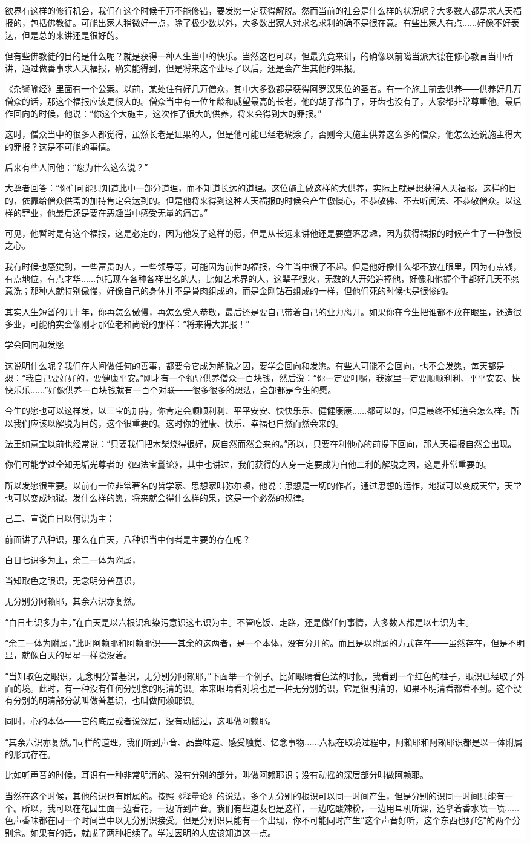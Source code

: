 欲界有这样的修行机会，我们在这个时候千万不能修错，要发愿一定获得解脱。然而当前的社会是什么样的状况呢？大多数人都是求人天福报的，包括佛教徒。可能出家人稍微好一点，除了极少数以外，大多数出家人对求名求利的确不是很在意。有些出家人有点……好像不好表达，但是总的来讲还是很好的。

但有些佛教徒的目的是什么呢？就是获得一种人生当中的快乐。当然这也可以，但最究竟来讲，的确像以前噶当派大德在修心教言当中所讲，通过做善事求人天福报，确实能得到，但是将来这个业尽了以后，还是会产生其他的果报。

《杂譬喻经》里面有一个公案。以前，某处住有好几万僧众，其中大多数都是获得阿罗汉果位的圣者。有一个施主前去供养——供养好几万僧众的话，那这个福报应该是很大的。僧众当中有一位年龄和威望最高的长老，他的胡子都白了，牙齿也没有了，大家都非常尊重他。最后作回向的时候，他说：“你这个大施主，这次作了很大的供养，将来会得到大的罪报。”

这时，僧众当中的很多人都觉得，虽然长老是证果的人，但是他可能已经老糊涂了，否则今天施主供养这么多的僧众，他怎么还说施主得大的罪报？这是不可能的事情。

后来有些人问他：“您为什么这么说？”

大尊者回答：“你们可能只知道此中一部分道理，而不知道长远的道理。这位施主做这样的大供养，实际上就是想获得人天福报。这样的目的，依靠给僧众供斋的加持肯定会达到的。但是他将来得到这种人天福报的时候会产生傲慢心，不恭敬佛、不去听闻法、不恭敬僧众。以这样的罪业，他最后还是要在恶趣当中感受无量的痛苦。”

可见，他暂时是有这个福报，这是必定的，因为他发了这样的愿，但是从长远来讲他还是要堕落恶趣，因为获得福报的时候产生了一种傲慢之心。

我有时候也感觉到，一些富贵的人，一些领导等，可能因为前世的福报，今生当中很了不起。但是他好像什么都不放在眼里，因为有点钱，有点地位，有点才华……包括现在各种各样出名的人，比如艺术界的人，这辈子很火，无数的人开始追捧他，好像和他握个手都好几天不愿意洗；那种人就特别傲慢，好像自己的身体并不是骨肉组成的，而是金刚钻石组成的一样，但他们死的时候也是很惨的。

其实人生短暂的几十年，你再怎么傲慢，再怎么受人恭敬，最后还是要自己带着自己的业力离开。如果你在今生把谁都不放在眼里，还造很多业，可能确实会像刚才那位老和尚说的那样：“将来得大罪报！”

学会回向和发愿

这说明什么呢？我们在人间做任何的善事，都要令它成为解脱之因，要学会回向和发愿。有些人可能不会回向，也不会发愿，每天都是想：“我自己要好好的，要健康平安。”刚才有一个领导供养僧众一百块钱，然后说：“你一定要叮嘱，我家里一定要顺顺利利、平平安安、快快乐乐……”好像供养一百块钱就有一百个对联——很多很多的想法，全部都是今生的愿。

今生的愿也可以这样发，以三宝的加持，你肯定会顺顺利利、平平安安、快快乐乐、健健康康……都可以的，但是最终不知道会怎么样。所以我们应该以解脱为目的，这个很重要的。这时你的健康、快乐、幸福也自然而然会来的。

法王如意宝以前也经常说：“只要我们把木柴烧得很好，灰自然而然会来的。”所以，只要在利他心的前提下回向，那人天福报自然会出现。

你们可能学过全知无垢光尊者的《四法宝鬘论》，其中也讲过，我们获得的人身一定要成为自他二利的解脱之因，这是非常重要的。

所以发愿很重要。以前有一位非常著名的哲学家、思想家叫弥尔顿，他说：思想是一切的作者，通过思想的运作，地狱可以变成天堂，天堂也可以变成地狱。发什么样的愿，将来就会得什么样的果，这是一个必然的规律。

己二、宣说白日以何识为主：

前面讲了八种识，那么在白天，八种识当中何者是主要的存在呢？

白日七识多为主，余二一体为附属，

当知取色之眼识，无念明分普基识，

无分别分阿赖耶，其余六识亦复然。

“白日七识多为主，”在白天是以六根识和染污意识这七识为主。不管吃饭、走路，还是做任何事情，大多数人都是以七识为主。

“余二一体为附属，”此时阿赖耶和阿赖耶识——其余的这两者，是一个本体，没有分开的。而且是以附属的方式存在——虽然存在，但是不明显，就像白天的星星一样隐没着。

“当知取色之眼识，无念明分普基识，无分别分阿赖耶，”下面举一个例子。比如眼睛看色法的时候，我看到一个红色的柱子，眼识已经取了外面的境。此时，有一种没有任何分别念的明清的识。本来眼睛看对境也是一种无分别的识，它是很明清的，如果不明清看都看不到。这个没有分别的明清部分就叫做普基识，也叫做阿赖耶识。

同时，心的本体——它的底层或者说深层，没有动摇过，这叫做阿赖耶。

“其余六识亦复然。”同样的道理，我们听到声音、品尝味道、感受触觉、忆念事物……六根在取境过程中，阿赖耶和阿赖耶识都是以一体附属的形式存在。

比如听声音的时候，耳识有一种非常明清的、没有分别的部分，叫做阿赖耶识；没有动摇的深层部分叫做阿赖耶。

当然在这个时候，其他的识也有附属的。按照《释量论》的说法，多个无分别的根识可以同一时间产生，但是分别的识同一时间只能有一个。所以，我可以在花园里面一边看花，一边听到声音。我们有些道友也是这样，一边吃酸辣粉，一边用耳机听课，还拿着香水喷一喷……色声香味都在同一个时间当中以无分别识接受。但是分别识只能有一个出现，你不可能同时产生“这个声音好听，这个东西也好吃”的两个分别念。如果有的话，就成了两种相续了。学过因明的人应该知道这一点。
